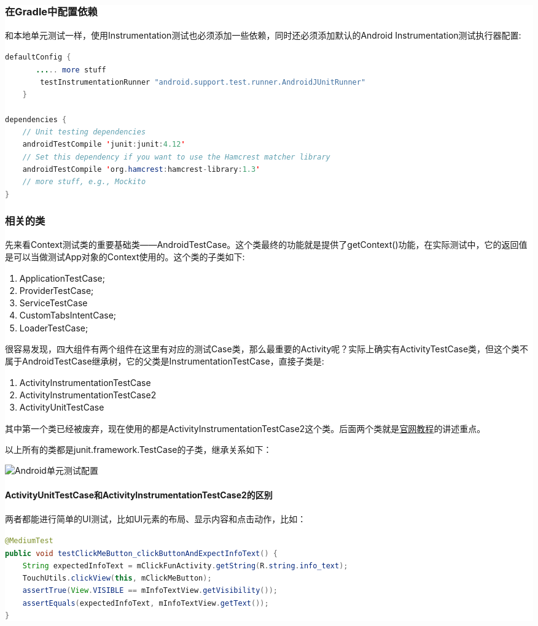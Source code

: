 ### 在Gradle中配置依赖
和本地单元测试一样，使用Instrumentation测试也必须添加一些依赖，同时还必须添加默认的Android Instrumentation测试执行器配置:

```java
defaultConfig {
       ..... more stuff
        testInstrumentationRunner "android.support.test.runner.AndroidJUnitRunner"
    }

dependencies {
    // Unit testing dependencies
    androidTestCompile 'junit:junit:4.12'
    // Set this dependency if you want to use the Hamcrest matcher library
    androidTestCompile 'org.hamcrest:hamcrest-library:1.3'
    // more stuff, e.g., Mockito
} 
```

### 相关的类
先来看Context测试类的重要基础类——AndroidTestCase。这个类最终的功能就是提供了getContext()功能，在实际测试中，它的返回值是可以当做测试App对象的Context使用的。这个类的子类如下:

1. ApplicationTestCase;
2. ProviderTestCase;
3. ServiceTestCase
4. CustomTabsIntentCase;
5. LoaderTestCase;

很容易发现，四大组件有两个组件在这里有对应的测试Case类，那么最重要的Activity呢？实际上确实有ActivityTestCase类，但这个类不属于AndroidTestCase继承树，它的父类是InstrumentationTestCase，直接子类是:

1. ActivityInstrumentationTestCase
2. ActivityInstrumentationTestCase2
3. ActivityUnitTestCase

其中第一个类已经被废弃，现在使用的都是ActivityInstrumentationTestCase2这个类。后面两个类就是[官网教程](http://developer.android.com/intl/zh-cn/training/activity-testing/preparing-activity-testing.html)的讲述重点。

以上所有的类都是junit.framework.TestCase的子类，继承关系如下：

![Android单元测试配置](http://7xktd8.com1.z0.glb.clouddn.com/单测类继承关系.png)

#### ActivityUnitTestCase和ActivityInstrumentationTestCase2的区别
两者都能进行简单的UI测试，比如UI元素的布局、显示内容和点击动作，比如：

```java
@MediumTest
public void testClickMeButton_clickButtonAndExpectInfoText() {
    String expectedInfoText = mClickFunActivity.getString(R.string.info_text);
    TouchUtils.clickView(this, mClickMeButton);
    assertTrue(View.VISIBLE == mInfoTextView.getVisibility());
    assertEquals(expectedInfoText, mInfoTextView.getText());
}
```
